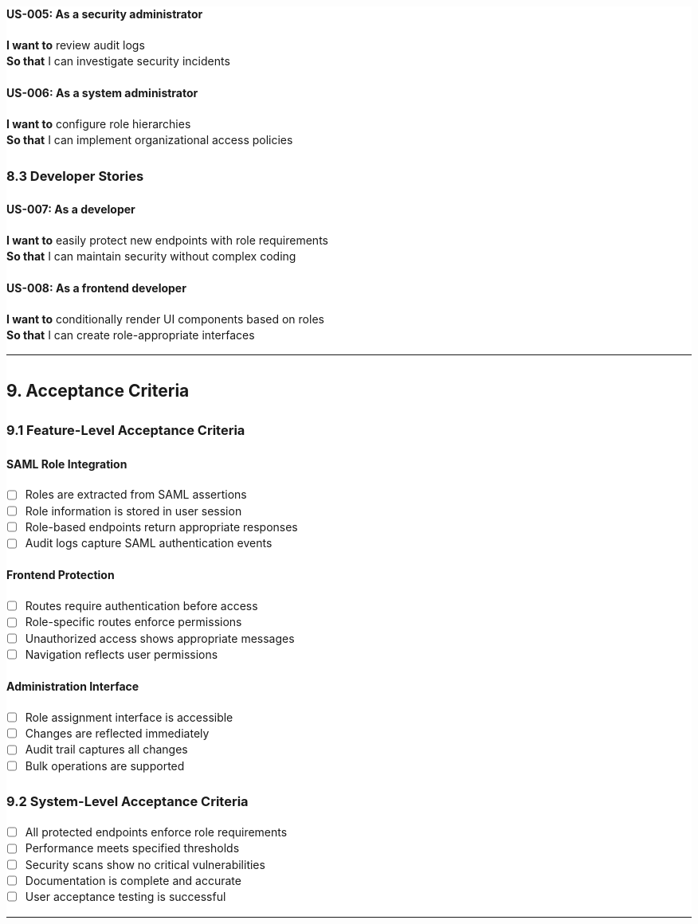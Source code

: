 #### US-005: As a security administrator
**I want to** review audit logs  
**So that** I can investigate security incidents

#### US-006: As a system administrator
**I want to** configure role hierarchies  
**So that** I can implement organizational access policies

### 8.3 Developer Stories

#### US-007: As a developer
**I want to** easily protect new endpoints with role requirements  
**So that** I can maintain security without complex coding

#### US-008: As a frontend developer
**I want to** conditionally render UI components based on roles  
**So that** I can create role-appropriate interfaces

---

## 9. Acceptance Criteria

### 9.1 Feature-Level Acceptance Criteria

#### SAML Role Integration
- [ ] Roles are extracted from SAML assertions
- [ ] Role information is stored in user session
- [ ] Role-based endpoints return appropriate responses
- [ ] Audit logs capture SAML authentication events

#### Frontend Protection
- [ ] Routes require authentication before access
- [ ] Role-specific routes enforce permissions
- [ ] Unauthorized access shows appropriate messages
- [ ] Navigation reflects user permissions

#### Administration Interface
- [ ] Role assignment interface is accessible
- [ ] Changes are reflected immediately
- [ ] Audit trail captures all changes
- [ ] Bulk operations are supported

### 9.2 System-Level Acceptance Criteria
- [ ] All protected endpoints enforce role requirements
- [ ] Performance meets specified thresholds
- [ ] Security scans show no critical vulnerabilities
- [ ] Documentation is complete and accurate
- [ ] User acceptance testing is successful

---
